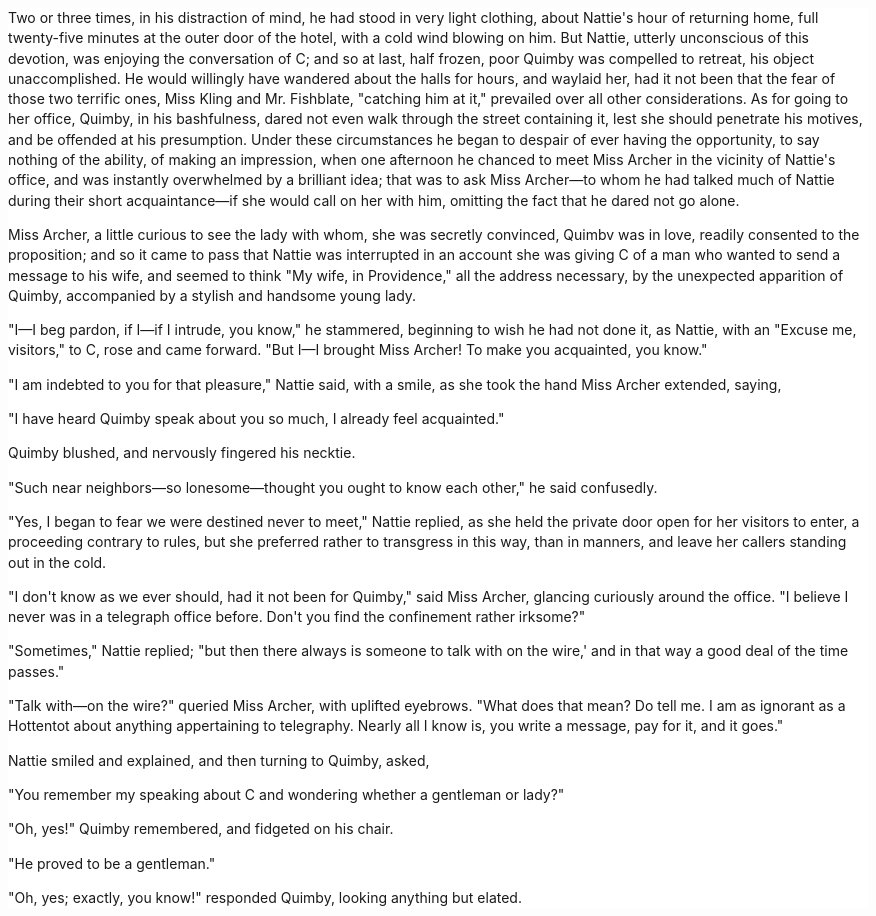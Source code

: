 Two or three times, in his distraction of mind, he had stood in very light clothing, about Nattie's hour of returning home, full twenty-five minutes at the outer door of the hotel, with a cold wind blowing on him. But Nattie, utterly unconscious of this devotion, was enjoying the conversation of C; and so at last, half frozen, poor Quimby was compelled to retreat, his object unaccomplished. He would willingly have wandered about the halls for hours, and waylaid her, had it not been that the fear of those two terrific ones, Miss Kling and Mr. Fishblate, "catching him at it," prevailed over all other considerations. As for going to her office, Quimby, in his bashfulness, dared not even walk through the street containing it, lest she should penetrate his motives, and be offended at his presumption. Under these circumstances he began to despair of ever having the opportunity, to say nothing of the ability, of making an impression, when one afternoon he chanced to meet Miss Archer in the vicinity of Nattie's office, and was instantly overwhelmed by a brilliant idea; that was to ask Miss Archer﻿—to whom he had talked much of Nattie during their short acquaintance﻿—if she would call on her with him, omitting the fact that he dared not go alone.

Miss Archer, a little curious to see the lady with whom, she was secretly convinced, Quimbv was in love, readily consented to the proposition; and so it came to pass that Nattie was interrupted in an account she was giving C of a man who wanted to send a message to his wife, and seemed to think "My wife, in Providence," all the address necessary, by the unexpected apparition of Quimby, accompanied by a stylish and handsome young lady.

"I﻿—I beg pardon, if I﻿—if I intrude, you know," he stammered, beginning to wish he had not done it, as Nattie, with an "Excuse me, visitors," to C, rose and came forward. "But I﻿—I brought Miss Archer! To make you acquainted, you know."

"I am indebted to you for that pleasure," Nattie said, with a smile, as she took the hand Miss Archer extended, saying,

"I have heard Quimby speak about you so much, I already feel acquainted."

Quimby blushed, and nervously fingered his necktie.

"Such near neighbors﻿—so lonesome﻿—thought you ought to know each other," he said confusedly.

"Yes, I began to fear we were destined never to meet," Nattie replied, as she held the private door open for her visitors to enter, a proceeding contrary to rules, but she preferred rather to transgress in this way, than in manners, and leave her callers standing out in the cold.

"I don't know as we ever should, had it not been for Quimby," said Miss Archer, glancing curiously around the office. "I believe I never was in a telegraph office before. Don't you find the confinement rather irksome?"

"Sometimes," Nattie replied; "but then there always is someone to talk with on the wire,' and in that way a good deal of the time passes."

"Talk with﻿—on the wire?" queried Miss Archer, with uplifted eyebrows. "What does that mean? Do tell me. I am as ignorant as a Hottentot about anything appertaining to telegraphy. Nearly all I know is, you write a message, pay for it, and it goes."

Nattie smiled and explained, and then turning to Quimby, asked,

"You remember my speaking about C and wondering whether a gentleman or lady?"

"Oh, yes!" Quimby remembered, and fidgeted on his chair.

"He proved to be a gentleman."

"Oh, yes; exactly, you know!" responded Quimby, looking anything but elated.
